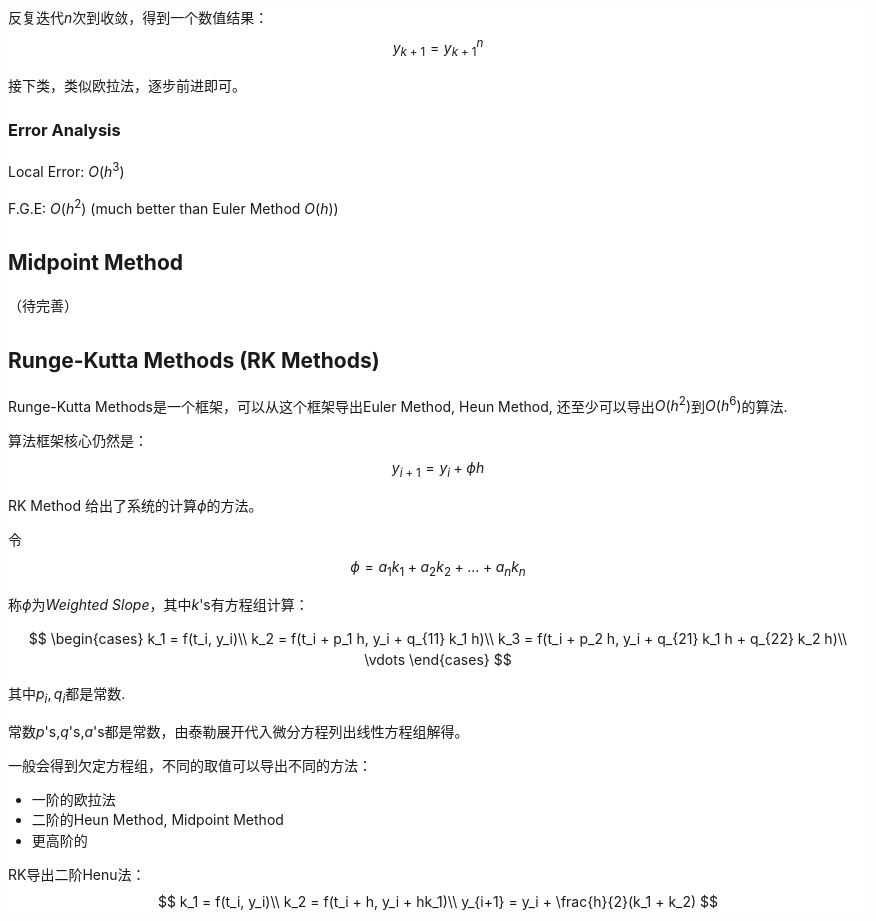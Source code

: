 反复迭代$n$次到收敛，得到一个数值结果：
$$
   y_{k+1} = y_{k+1}^n
$$

接下类，类似欧拉法，逐步前进即可。

### Error Analysis

Local Error: $O(h^3)$

F.G.E: $O(h^2)$ (much better than Euler Method $O(h)$)

## Midpoint Method

（待完善）

## Runge-Kutta Methods (RK Methods)

Runge-Kutta Methods是一个框架，可以从这个框架导出Euler Method, Heun Method, 还至少可以导出$O(h^2)$到$O(h^6)$的算法.

算法框架核心仍然是：
$$
   y_{i+1} = y_i + \phi h
$$

RK Method 给出了系统的计算$\phi$的方法。

令
$$
   \phi = a_1 k_1 + a_2 k_2 + ... + a_n k_n
$$

称$\phi$为*Weighted Slope*，其中$k$'s有方程组计算：

$$
   \begin{cases}
      k_1 = f(t_i, y_i)\\
      k_2 = f(t_i + p_1 h, y_i + q_{11} k_1 h)\\
      k_3 = f(t_i + p_2 h, y_i + q_{21} k_1 h + q_{22} k_2 h)\\
      \vdots
   \end{cases}
$$

其中$p_i,q_i$都是常数.

常数$p$'s,$q$'s,$a$'s都是常数，由泰勒展开代入微分方程列出线性方程组解得。

一般会得到欠定方程组，不同的取值可以导出不同的方法：
- 一阶的欧拉法
- 二阶的Heun Method, Midpoint Method
- 更高阶的

RK导出二阶Henu法：
$$
   k_1 = f(t_i, y_i)\\
   k_2 = f(t_i + h, y_i + hk_1)\\
   y_{i+1} = y_i + \frac{h}{2}(k_1 + k_2)
$$
